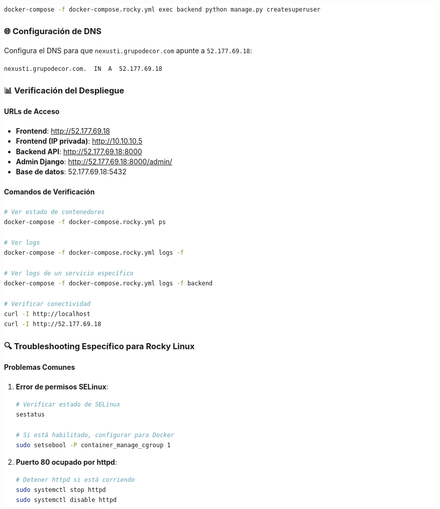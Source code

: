 ```bash
docker-compose -f docker-compose.rocky.yml exec backend python manage.py createsuperuser
```

### 🌐 Configuración de DNS

Configura el DNS para que `nexusti.grupodecor.com` apunte a `52.177.69.18`:

```
nexusti.grupodecor.com.  IN  A  52.177.69.18
```

### 📊 Verificación del Despliegue

#### URLs de Acceso

- **Frontend**: http://52.177.69.18
- **Frontend (IP privada)**: http://10.10.10.5
- **Backend API**: http://52.177.69.18:8000
- **Admin Django**: http://52.177.69.18:8000/admin/
- **Base de datos**: 52.177.69.18:5432

#### Comandos de Verificación

```bash
# Ver estado de contenedores
docker-compose -f docker-compose.rocky.yml ps

# Ver logs
docker-compose -f docker-compose.rocky.yml logs -f

# Ver logs de un servicio específico
docker-compose -f docker-compose.rocky.yml logs -f backend

# Verificar conectividad
curl -I http://localhost
curl -I http://52.177.69.18
```

### 🔍 Troubleshooting Específico para Rocky Linux

#### Problemas Comunes

1. **Error de permisos SELinux**:
   ```bash
   # Verificar estado de SELinux
   sestatus
   
   # Si está habilitado, configurar para Docker
   sudo setsebool -P container_manage_cgroup 1
   ```

2. **Puerto 80 ocupado por httpd**:
   ```bash
   # Detener httpd si está corriendo
   sudo systemctl stop httpd
   sudo systemctl disable httpd
   ```
